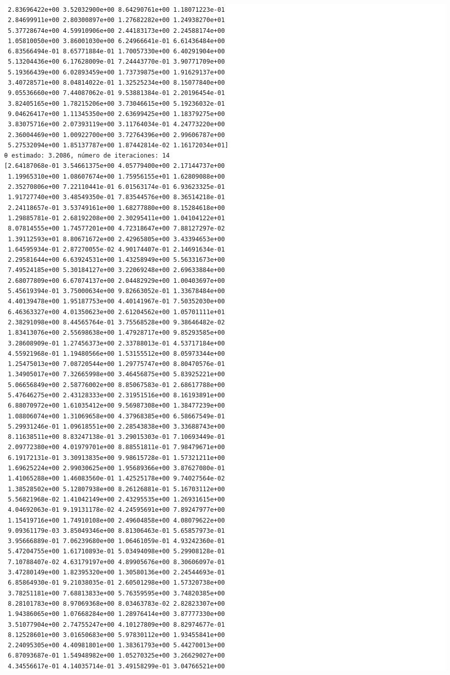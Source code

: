      2.83696422e+00 3.52032900e+00 8.64290761e+00 1.18071223e-01
     2.84699911e+00 2.80300897e+00 1.27682282e+00 1.24938270e+01
     5.37728674e+00 4.59910906e+00 2.44183173e+00 2.24588174e+00
     1.05810050e+00 3.86001030e+00 6.24966641e-01 6.61436484e+00
     6.83566494e-01 8.65771884e-01 1.70057330e+00 6.40291904e+00
     5.13204436e+00 6.17628009e-01 7.24443770e-01 3.90771709e+00
     5.19366439e+00 6.02893459e+00 1.73739875e+00 1.91629137e+00
     3.40728571e+00 8.04814022e-01 1.32525234e+00 8.15077840e+00
     9.05536660e+00 7.44087062e-01 9.53881384e-01 2.20196454e-01
     3.82405165e+00 1.78215206e+00 3.73046615e+00 5.19236032e-01
     9.04626417e+00 1.11345350e+00 2.63699425e+00 1.18379275e+00
     3.83075716e+00 2.07393119e+00 3.11764034e-01 4.24773220e+00
     2.36004469e+00 1.00922700e+00 3.72764396e+00 2.99606787e+00
     5.27532094e+00 1.85137787e+00 1.87442814e-02 1.16172034e+01]
    θ estimado: 3.2086, número de iteraciones: 14
    [2.64187068e-01 3.54661375e+00 4.05779400e+00 2.17144737e+00
     1.19965310e+00 1.08607674e+00 1.75956155e+01 1.62809088e+00
     2.35270806e+00 7.22110441e-01 6.01563174e-01 6.93623325e-01
     1.91727740e+00 3.48549350e-01 7.83544576e+00 8.36514218e-01
     2.24118657e-01 3.53749161e+00 1.68277880e+00 8.15284618e+00
     1.29885781e-01 2.68192208e+00 2.30295411e+00 1.04104122e+01
     8.07814555e+00 1.74577201e+00 4.72318647e+00 7.88127297e-02
     1.39112593e+01 8.80671672e+00 2.42965805e+00 3.43394653e+00
     1.64595934e-01 2.87270055e-02 4.90174407e-01 2.14691634e-01
     2.29581644e+00 6.63924531e+00 1.43258949e+00 5.56331673e+00
     7.49524185e+00 5.30184127e+00 3.22069248e+00 2.69633884e+00
     2.68077809e+00 6.67074137e+00 2.04482929e+00 1.00403697e+00
     5.45619394e-01 3.75000634e+00 9.82663052e-01 1.33678484e+00
     4.40139478e+00 1.95187753e+00 4.40141967e-01 7.50352030e+00
     6.46363327e+00 4.01350623e+00 2.61204562e+00 1.05701111e+01
     2.38291098e+00 8.44565764e-01 3.75568528e+00 9.38646482e-02
     1.83413076e+00 2.55698638e+00 1.47928717e+00 9.85293585e+00
     3.28608909e-01 1.27456373e+00 2.33788013e-01 4.53717184e+00
     4.55921968e-01 1.19480566e+00 1.53155512e+00 8.05973344e+00
     1.25475013e+00 7.08720544e+00 1.29775747e+00 8.80470576e-01
     1.34905017e+00 7.32665998e+00 3.46456875e+00 5.83925221e+00
     5.06656849e+00 2.58776002e+00 8.85067583e-01 2.68617788e+00
     5.47646275e+00 2.43128333e+00 2.31951516e+00 8.16193891e+00
     6.88070972e+00 1.61035412e+00 9.56987308e+00 1.38477239e+00
     1.08806074e+00 1.31069658e+00 4.37968385e+00 6.58667549e-01
     5.29931246e-01 1.09618551e+00 2.28543838e+00 3.33688743e+00
     8.11638511e+00 8.83247138e-01 3.29015303e-01 7.10693449e-01
     2.09772380e+00 4.01979701e+00 8.88551811e-01 7.98479671e+00
     6.19172131e-01 3.30913835e+00 9.98615728e-01 1.57321211e+00
     1.69625224e+00 2.99030625e+00 1.95689366e+00 3.87627080e-01
     1.41065288e+00 1.46083560e-01 1.42525178e+00 9.74027564e-02
     1.38528502e+00 5.12807938e+00 8.26126881e-01 5.16703112e+00
     5.56821968e-02 1.41042149e+00 2.43295535e+00 1.26931615e+00
     4.04692063e-01 9.19131178e-02 4.24595691e+00 7.89247977e+00
     1.15419716e+00 1.74910108e+00 2.49604858e+00 4.08079622e+00
     9.09361179e-03 3.85049346e+00 8.81306463e-01 5.65857973e-01
     3.95666889e-01 7.06239680e+00 1.06461059e-01 4.93242360e-01
     5.47204755e+00 1.61710893e-01 5.03494098e+00 5.29908128e-01
     7.10788407e-02 4.63179197e+00 4.89905676e+00 8.30606097e-01
     3.47280149e+00 1.82395320e+00 1.30580136e+00 2.24544693e-01
     6.85864930e-01 9.21038035e-01 2.60501298e+00 1.57320738e+00
     3.78251181e+00 7.68813833e+00 5.76359595e+00 3.74820385e+00
     8.28101783e+00 8.97069368e+00 8.03463783e-02 2.82823307e+00
     1.94386065e+00 1.07668284e+00 1.28976414e+00 3.87777330e+00
     3.51077904e+00 2.74755247e+00 4.10127809e+00 8.82974677e-01
     8.12528601e+00 3.01650683e+00 5.97830112e+00 1.93455841e+00
     2.24095305e+00 4.40981801e+00 1.38361793e+00 5.44270013e+00
     6.87093687e-01 1.54948982e+00 1.05270325e+00 3.26629027e+00
     4.34556617e-01 4.14035714e-01 3.49158299e-01 3.04766521e+00
